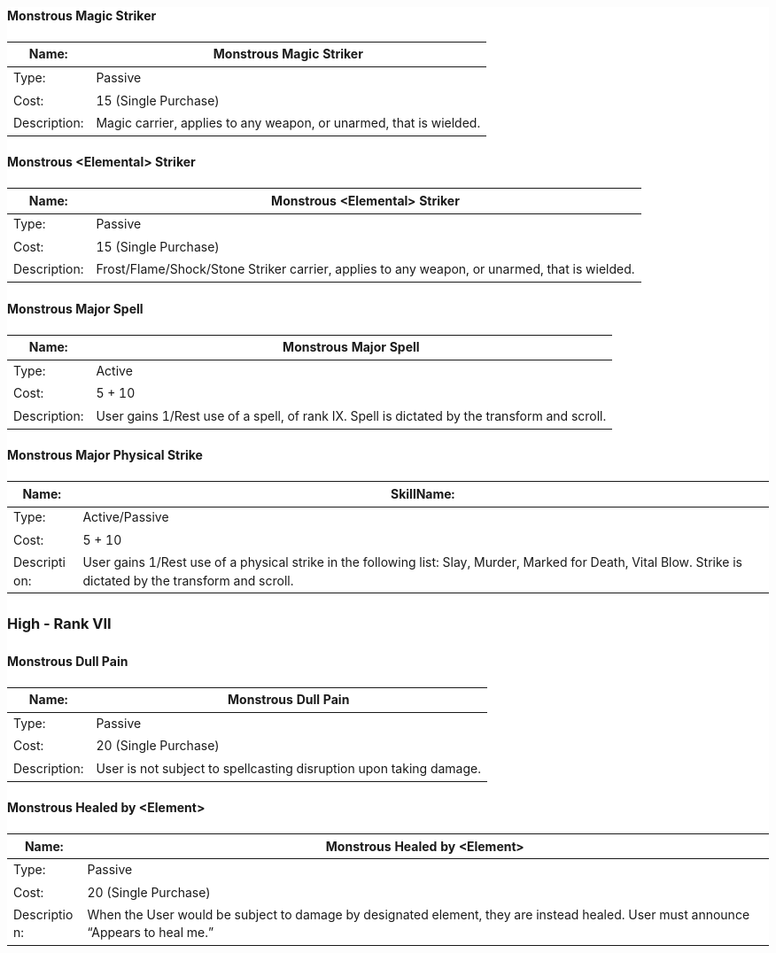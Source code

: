 #### Monstrous Magic Striker
| Name:          | Monstrous Magic Striker |
|--------------|-------------------------|
| Type:         | Passive                 |
| Cost:        | 15 (Single Purchase)    |
| Description: | Magic carrier, applies to any weapon, or unarmed, that is wielded.             |

#### Monstrous &lt;Elemental> Striker
| Name:          | Monstrous &lt;Elemental> Striker |
|--------------|--------|
| Type:         | Passive |
| Cost:        | 15 (Single Purchase)  |
| Description: | Frost/Flame/Shock/Stone Striker carrier, applies to any weapon, or unarmed, that is wielded. |

#### Monstrous Major Spell
| Name:          | Monstrous Major Spell       |
|--------------|----------------|
| Type:         | Active |
| Cost:        | 5 + 10          |
| Description: | User gains 1/Rest use of a spell, of rank IX. Spell is dictated by the transform and scroll.    |

#### Monstrous Major Physical Strike
| Name:          | SkillName:       |
|--------------|----------------|
| Type:         | Active/Passive |
| Cost:        | 5 + 10          |
| Description: | User gains 1/Rest use of a physical strike in the following list: Slay, Murder, Marked for Death, Vital Blow. Strike is dictated by the transform and scroll.    |

### High - Rank VII

#### Monstrous Dull Pain
| Name:          | Monstrous Dull Pain       |
|--------------|----------------|
| Type:         | Passive |
| Cost:        | 20 (Single Purchase)          |
| Description: | User is not subject to spellcasting disruption upon taking damage.    |

#### Monstrous Healed by &lt;Element>
| Name:          | Monstrous Healed by &lt;Element>       |
|--------------|----------------|
| Type:         | Passive |
| Cost:        | 20 (Single Purchase)          |
| Description: | When the User would be subject to damage by designated element, they are instead healed. User must announce “Appears to heal me.”    |
